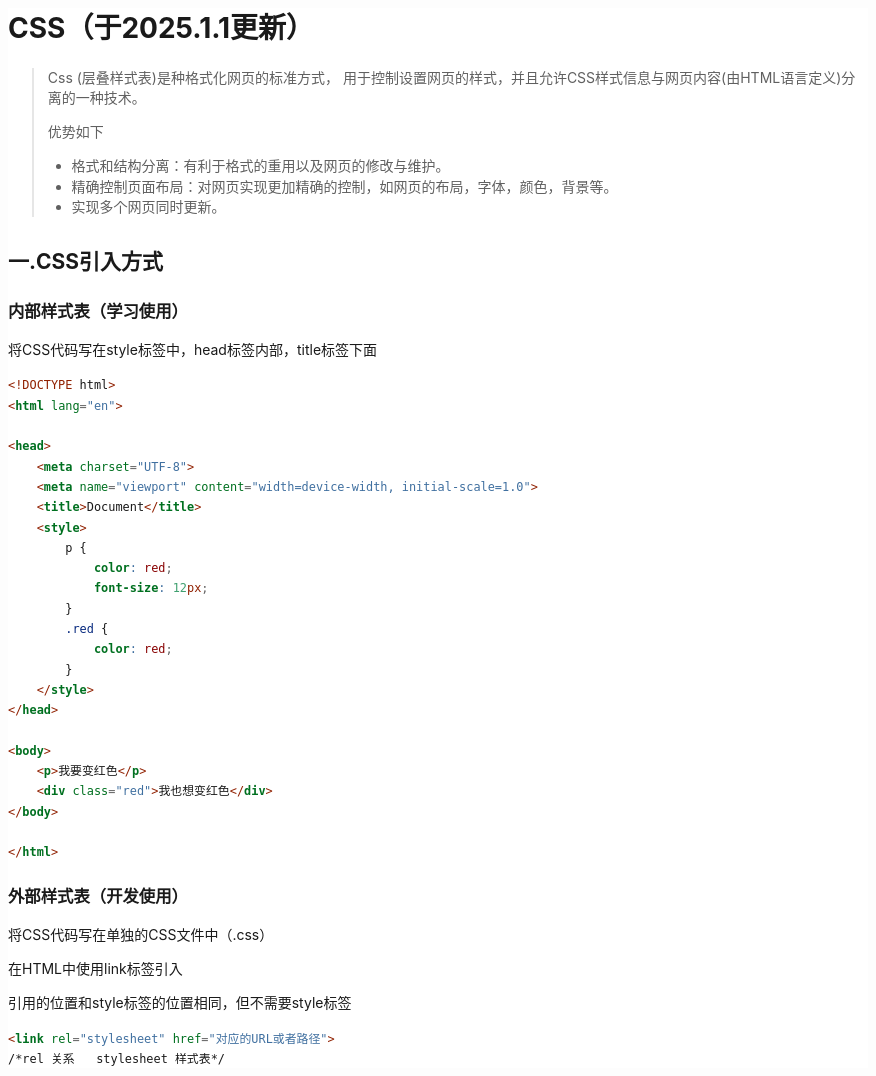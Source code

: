 # CSS（于2025.1.1更新）

> Css (层叠样式表)是种格式化网页的标准方式， 用于控制设置网页的样式，并且允许CSS样式信息与网页内容(由HTML语言定义)分离的一种技术。
>
> 优势如下
>
> - 格式和结构分离：有利于格式的重用以及网页的修改与维护。
> - 精确控制页面布局：对网页实现更加精确的控制，如网页的布局，字体，颜色，背景等。
> - 实现多个网页同时更新。

## 一.CSS引入方式

### 内部样式表（学习使用）

将CSS代码写在style标签中，head标签内部，title标签下面

```html
<!DOCTYPE html>
<html lang="en">

<head>
    <meta charset="UTF-8">
    <meta name="viewport" content="width=device-width, initial-scale=1.0">
    <title>Document</title>
    <style>
        p {
            color: red;
            font-size: 12px;
        }
        .red {
            color: red;
        }
    </style>
</head>

<body>
    <p>我要变红色</p>
    <div class="red">我也想变红色</div>
</body>

</html>
```

### 外部样式表（开发使用）

将CSS代码写在单独的CSS文件中（.css）

在HTML中使用link标签引入

引用的位置和style标签的位置相同，但不需要style标签

```html
<link rel="stylesheet" href="对应的URL或者路径">
/*rel 关系   stylesheet 样式表*/
```
